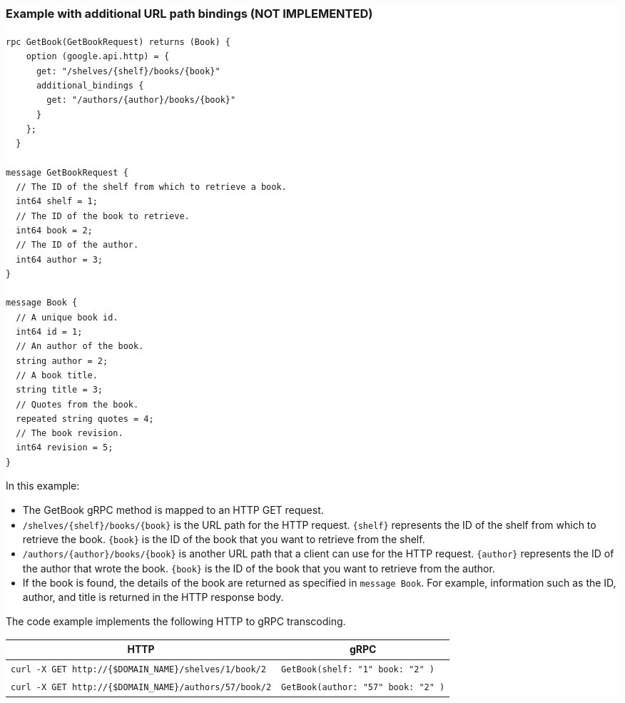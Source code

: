 
### Example with additional URL path bindings (NOT IMPLEMENTED)

```
rpc GetBook(GetBookRequest) returns (Book) {
    option (google.api.http) = {
      get: "/shelves/{shelf}/books/{book}"
      additional_bindings {
        get: "/authors/{author}/books/{book}"
      }
    };
  }

message GetBookRequest {
  // The ID of the shelf from which to retrieve a book.
  int64 shelf = 1;
  // The ID of the book to retrieve.
  int64 book = 2;
  // The ID of the author. 
  int64 author = 3;
}

message Book {
  // A unique book id.
  int64 id = 1;
  // An author of the book.
  string author = 2;
  // A book title.
  string title = 3;
  // Quotes from the book.
  repeated string quotes = 4;
  // The book revision.
  int64 revision = 5; 
}
```

In this example: 
* The GetBook gRPC method is mapped to an HTTP GET request.
* `/shelves/{shelf}/books/{book}` is the URL path for the HTTP request. `{shelf}` represents the ID of the shelf from which to retrieve the book. `{book}` is the ID of the book that you want to retrieve from the shelf. 
* `/authors/{author}/books/{book}` is another URL path that a client can use for the HTTP request. `{author}` represents the ID of the author that wrote the book. `{book}` is the ID of the book that you want to retrieve from the author.  
* If the book is found, the details of the book are returned as specified in `message Book`. For example, information such as the ID, author, and title is returned in the HTTP response body. 

The code example implements the following HTTP to gRPC transcoding. 

|HTTP|gRPC|
|--|--|
|`curl -X GET http://{$DOMAIN_NAME}/shelves/1/book/2`|`GetBook(shelf: "1" book: "2" )`|
|`curl -X GET http://{$DOMAIN_NAME}/authors/57/book/2`|`GetBook(author: "57" book: "2" )`|
